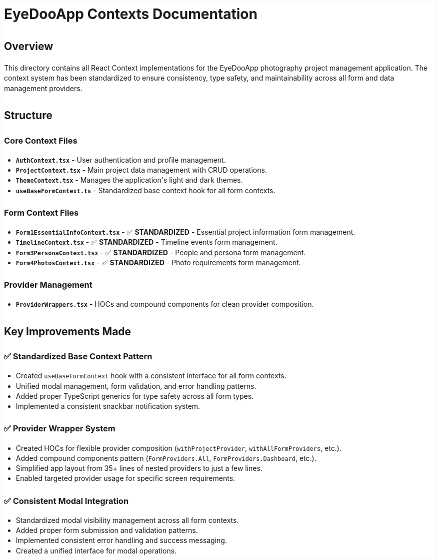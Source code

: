 # EyeDooApp Contexts Documentation

## Overview

This directory contains all React Context implementations for the EyeDooApp photography project management application. The context system has been standardized to ensure consistency, type safety, and maintainability across all form and data management providers.

## Structure

### Core Context Files

- **`AuthContext.tsx`** - User authentication and profile management.
- **`ProjectContext.tsx`** - Main project data management with CRUD operations.
- **`ThemeContext.tsx`** - Manages the application's light and dark themes.
- **`useBaseFormContext.ts`** - Standardized base context hook for all form contexts.

### Form Context Files

- **`Form1EssentialInfoContext.tsx`** - ✅ **STANDARDIZED** - Essential project information form management.
- **`TimelineContext.tsx`** - ✅ **STANDARDIZED** - Timeline events form management.
- **`Form3PersonaContext.tsx`** - ✅ **STANDARDIZED** - People and persona form management.  
- **`Form4PhotosContext.tsx`** - ✅ **STANDARDIZED** - Photo requirements form management.

### Provider Management

- **`ProviderWrappers.tsx`** - HOCs and compound components for clean provider composition.

## Key Improvements Made

### ✅ Standardized Base Context Pattern
- Created `useBaseFormContext` hook with a consistent interface for all form contexts.
- Unified modal management, form validation, and error handling patterns.
- Added proper TypeScript generics for type safety across all form types.
- Implemented a consistent snackbar notification system.

### ✅ Provider Wrapper System
- Created HOCs for flexible provider composition (`withProjectProvider`, `withAllFormProviders`, etc.).
- Added compound components pattern (`FormProviders.All`, `FormProviders.Dashboard`, etc.).
- Simplified app layout from 35+ lines of nested providers to just a few lines.
- Enabled targeted provider usage for specific screen requirements.

### ✅ Consistent Modal Integration
- Standardized modal visibility management across all form contexts.
- Added proper form submission and validation patterns.
- Implemented consistent error handling and success messaging.
- Created a unified interface for modal operations.
